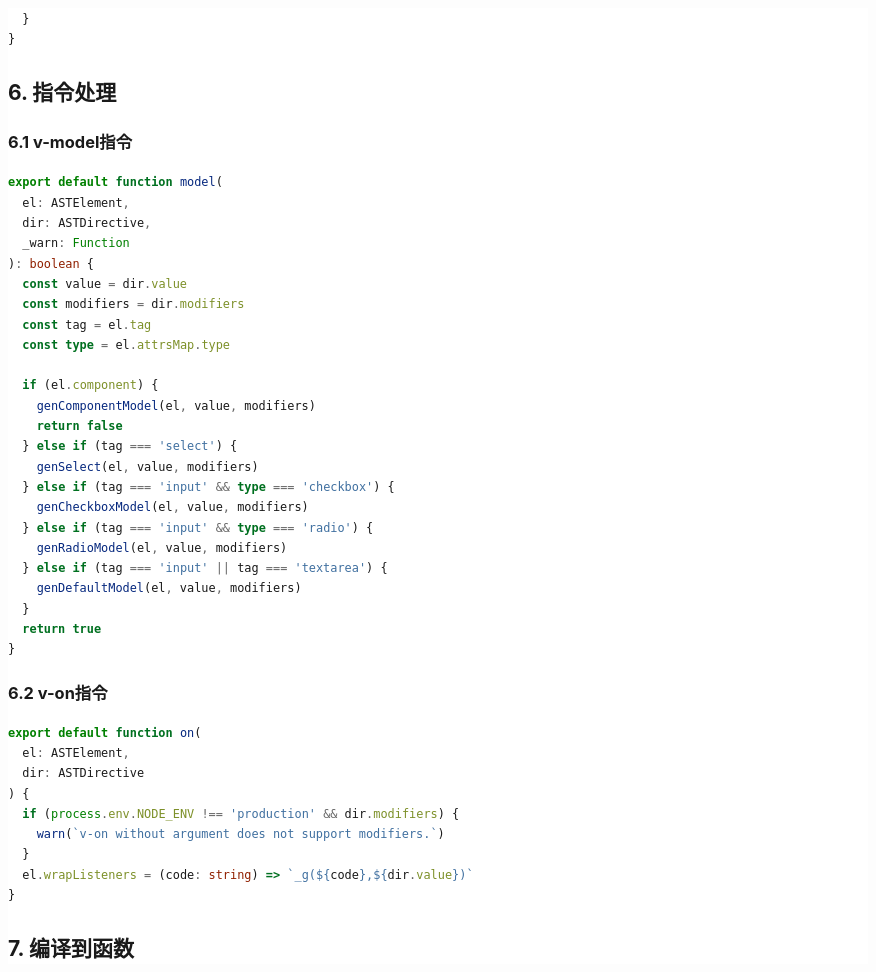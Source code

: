 ```typescript
  }
}
```

## 6. 指令处理

### 6.1 v-model指令

```typescript
export default function model(
  el: ASTElement,
  dir: ASTDirective,
  _warn: Function
): boolean {
  const value = dir.value
  const modifiers = dir.modifiers
  const tag = el.tag
  const type = el.attrsMap.type

  if (el.component) {
    genComponentModel(el, value, modifiers)
    return false
  } else if (tag === 'select') {
    genSelect(el, value, modifiers)
  } else if (tag === 'input' && type === 'checkbox') {
    genCheckboxModel(el, value, modifiers)
  } else if (tag === 'input' && type === 'radio') {
    genRadioModel(el, value, modifiers)
  } else if (tag === 'input' || tag === 'textarea') {
    genDefaultModel(el, value, modifiers)
  }
  return true
}
```

### 6.2 v-on指令

```typescript
export default function on(
  el: ASTElement,
  dir: ASTDirective
) {
  if (process.env.NODE_ENV !== 'production' && dir.modifiers) {
    warn(`v-on without argument does not support modifiers.`)
  }
  el.wrapListeners = (code: string) => `_g(${code},${dir.value})`
}
```

## 7. 编译到函数
